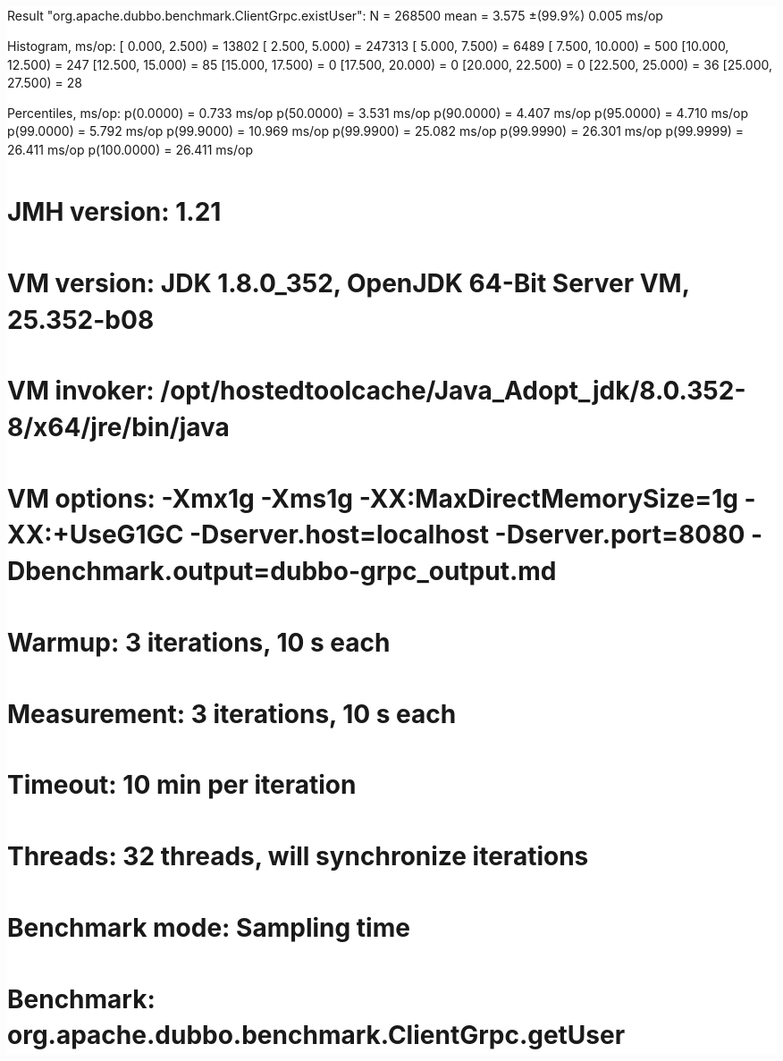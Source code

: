 

Result "org.apache.dubbo.benchmark.ClientGrpc.existUser":
  N = 268500
  mean =      3.575 ±(99.9%) 0.005 ms/op

  Histogram, ms/op:
    [ 0.000,  2.500) = 13802 
    [ 2.500,  5.000) = 247313 
    [ 5.000,  7.500) = 6489 
    [ 7.500, 10.000) = 500 
    [10.000, 12.500) = 247 
    [12.500, 15.000) = 85 
    [15.000, 17.500) = 0 
    [17.500, 20.000) = 0 
    [20.000, 22.500) = 0 
    [22.500, 25.000) = 36 
    [25.000, 27.500) = 28 

  Percentiles, ms/op:
      p(0.0000) =      0.733 ms/op
     p(50.0000) =      3.531 ms/op
     p(90.0000) =      4.407 ms/op
     p(95.0000) =      4.710 ms/op
     p(99.0000) =      5.792 ms/op
     p(99.9000) =     10.969 ms/op
     p(99.9900) =     25.082 ms/op
     p(99.9990) =     26.301 ms/op
     p(99.9999) =     26.411 ms/op
    p(100.0000) =     26.411 ms/op


# JMH version: 1.21
# VM version: JDK 1.8.0_352, OpenJDK 64-Bit Server VM, 25.352-b08
# VM invoker: /opt/hostedtoolcache/Java_Adopt_jdk/8.0.352-8/x64/jre/bin/java
# VM options: -Xmx1g -Xms1g -XX:MaxDirectMemorySize=1g -XX:+UseG1GC -Dserver.host=localhost -Dserver.port=8080 -Dbenchmark.output=dubbo-grpc_output.md
# Warmup: 3 iterations, 10 s each
# Measurement: 3 iterations, 10 s each
# Timeout: 10 min per iteration
# Threads: 32 threads, will synchronize iterations
# Benchmark mode: Sampling time
# Benchmark: org.apache.dubbo.benchmark.ClientGrpc.getUser
